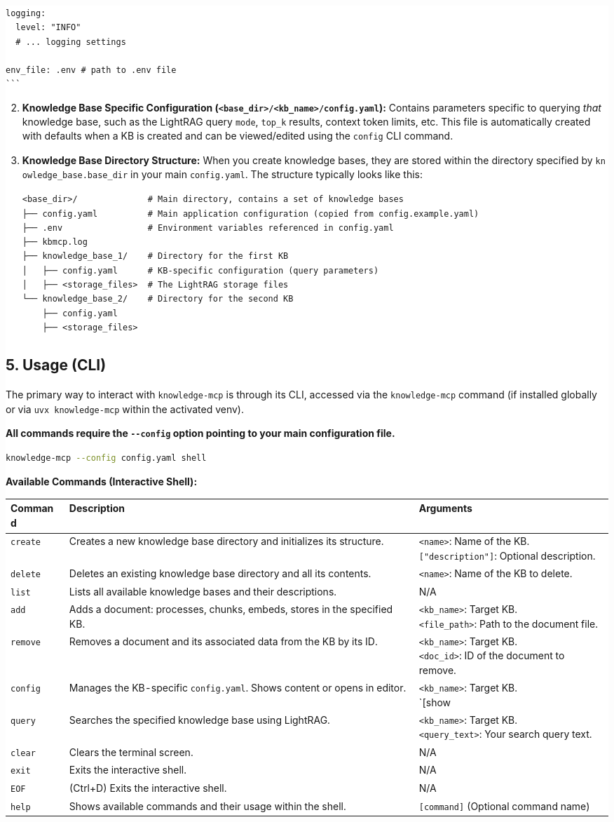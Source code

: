     logging:
      level: "INFO"
      # ... logging settings

    env_file: .env # path to .env file
    ```

2.  **Knowledge Base Specific Configuration (`<base_dir>/<kb_name>/config.yaml`):** Contains parameters specific to querying *that* knowledge base, such as the LightRAG query `mode`, `top_k` results, context token limits, etc. This file is automatically created with defaults when a KB is created and can be viewed/edited using the `config` CLI command.

3.  **Knowledge Base Directory Structure:** When you create knowledge bases, they are stored within the directory specified by `knowledge_base.base_dir` in your main `config.yaml`. The structure typically looks like this:

    ```
    <base_dir>/              # Main directory, contains a set of knowledge bases
    ├── config.yaml          # Main application configuration (copied from config.example.yaml)
    ├── .env                 # Environment variables referenced in config.yaml
    ├── kbmcp.log
    ├── knowledge_base_1/    # Directory for the first KB
    │   ├── config.yaml      # KB-specific configuration (query parameters)
    │   ├── <storage_files>  # The LightRAG storage files
    └── knowledge_base_2/    # Directory for the second KB
        ├── config.yaml
        ├── <storage_files>
    ```

## 5. Usage (CLI)

The primary way to interact with `knowledge-mcp` is through its CLI, accessed via the `knowledge-mcp` command (if installed globally or via `uvx knowledge-mcp` within the activated venv).

**All commands require the `--config` option pointing to your main configuration file.**

```bash
knowledge-mcp --config config.yaml shell
```

**Available Commands (Interactive Shell):**

| Command  | Description                                                                 | Arguments                                                                      |
| :------- | :-------------------------------------------------------------------------- | :----------------------------------------------------------------------------- |
| `create` | Creates a new knowledge base directory and initializes its structure.       | `<name>`: Name of the KB.<br> `["description"]`: Optional description.         |
| `delete` | Deletes an existing knowledge base directory and all its contents.            | `<name>`: Name of the KB to delete.                                          |
| `list`   | Lists all available knowledge bases and their descriptions.                 | N/A                                                                            |
| `add`    | Adds a document: processes, chunks, embeds, stores in the specified KB.     | `<kb_name>`: Target KB.<br>`<file_path>`: Path to the document file.          |
| `remove` | Removes a document and its associated data from the KB by its ID.           | `<kb_name>`: Target KB.<br>`<doc_id>`: ID of the document to remove.         |
| `config` | Manages the KB-specific `config.yaml`. Shows content or opens in editor.    | `<kb_name>`: Target KB.<br>`[show|edit]`: Subcommand (show default).          |
| `query`  | Searches the specified knowledge base using LightRAG.                     | `<kb_name>`: Target KB.<br>`<query_text>`: Your search query text.             |
| `clear`  | Clears the terminal screen.                                                 | N/A                                                                            |
| `exit`   | Exits the interactive shell.                                                | N/A                                                                            |
| `EOF`    | (Ctrl+D) Exits the interactive shell.                                       | N/A                                                                            |
| `help`   | Shows available commands and their usage within the shell.                  | `[command]` (Optional command name)                                            |

